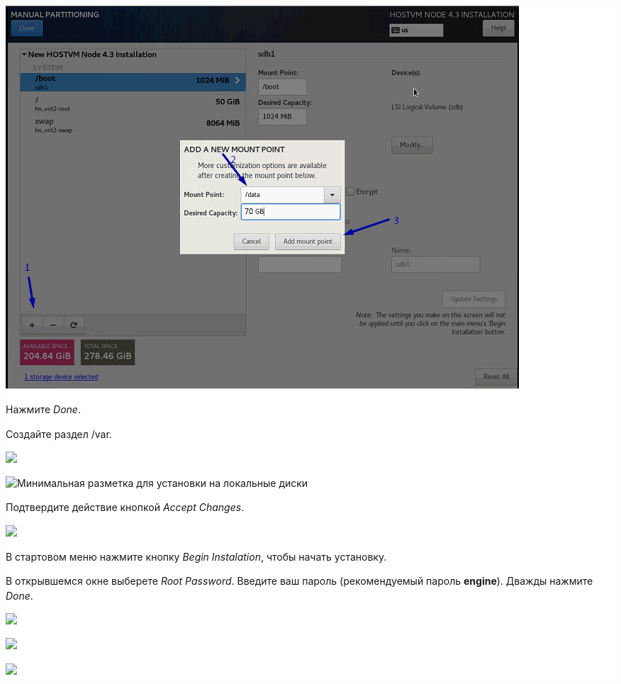 ![](../../../.gitbook/assets/111.png)

Нажмите _Done_.

Создайте раздел /var.

![](../../../.gitbook/assets/Screenshot\_22.png)

![Минимальная разметка для установки на локальные диски](../../../.gitbook/assets/Screenshot\_23.png)

Подтвердите действие кнопкой _Accept Changes_.

![](../../../.gitbook/assets/Screenshot\_24.png)

В стартовом меню нажмите кнопку _Begin Instalation_, чтобы начать установку.

В открывшемся окне выберете _Root Password_. Введите ваш пароль (рекомендуемый пароль **engine**). Дважды нажмите _Done_.

![](../../../.gitbook/assets/Screenshot\_25.png)

![](../../../.gitbook/assets/Screenshot\_27.png)

![](../../../.gitbook/assets/Screenshot\_28.png)
